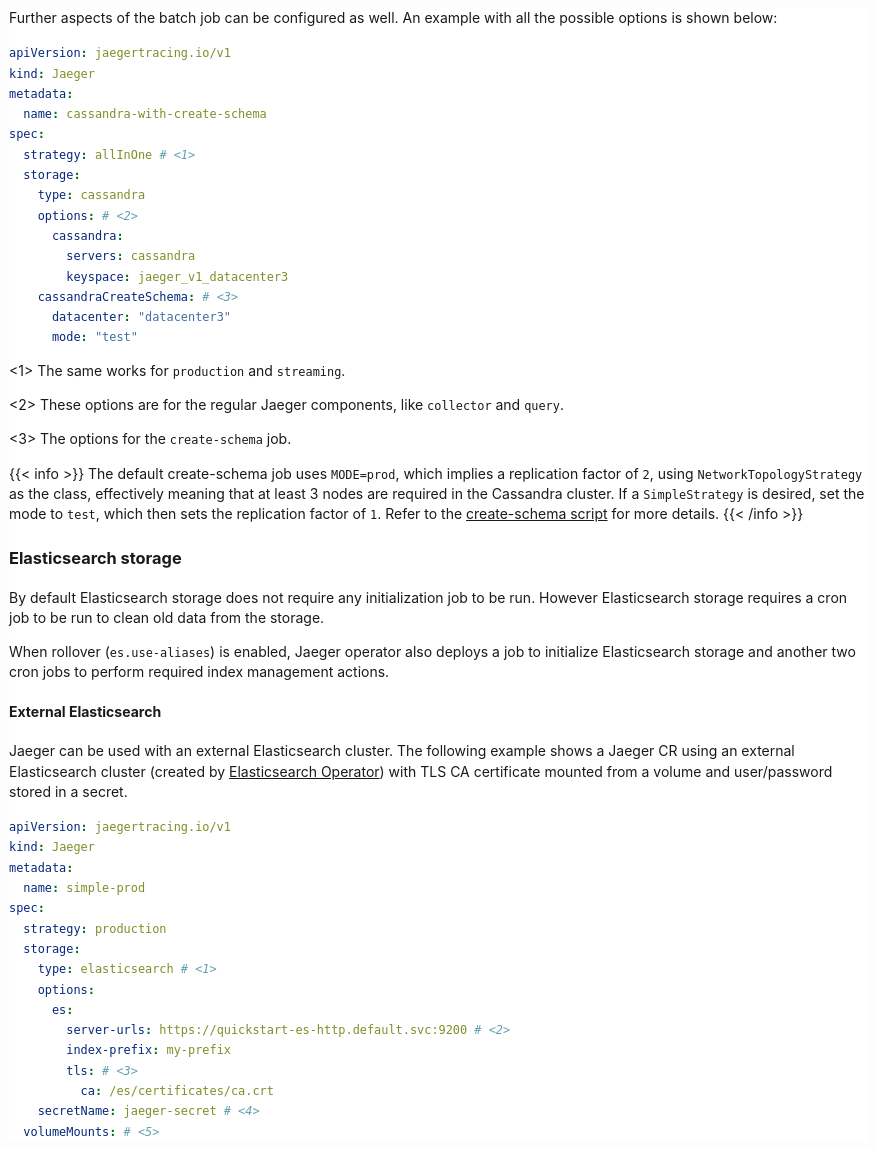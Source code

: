 Further aspects of the batch job can be configured as well. An example with all the possible options is shown below:

```yaml
apiVersion: jaegertracing.io/v1
kind: Jaeger
metadata:
  name: cassandra-with-create-schema
spec:
  strategy: allInOne # <1>
  storage:
    type: cassandra
    options: # <2>
      cassandra:
        servers: cassandra
        keyspace: jaeger_v1_datacenter3
    cassandraCreateSchema: # <3>
      datacenter: "datacenter3"
      mode: "test"
```
<1> The same works for `production` and `streaming`.

<2> These options are for the regular Jaeger components, like `collector` and `query`.

<3> The options for the `create-schema` job.

{{< info >}}
The default create-schema job uses `MODE=prod`, which implies a replication factor of `2`, using `NetworkTopologyStrategy` as the class, effectively meaning that at least 3 nodes are required in the Cassandra cluster. If a `SimpleStrategy` is desired, set the mode to `test`, which then sets the replication factor of `1`. Refer to the [create-schema script](https://github.com/jaegertracing/jaeger/blob/main/plugin/storage/cassandra/schema/create.sh) for more details.
{{< /info >}}

### Elasticsearch storage

By default Elasticsearch storage does not require any initialization job to be run. However Elasticsearch
storage requires a cron job to be run to clean old data from the storage.

When rollover (`es.use-aliases`) is enabled, Jaeger operator also deploys a job to initialize Elasticsearch storage
and another two cron jobs to perform required index management actions.

#### External Elasticsearch

Jaeger can be used with an external Elasticsearch cluster.
The following example shows a Jaeger CR using an external Elasticsearch cluster (created
by [Elasticsearch Operator](https://operatorhub.io/operator/elastic-cloud-eck))
with TLS CA certificate mounted from a volume and user/password stored in a secret.

```yaml
apiVersion: jaegertracing.io/v1
kind: Jaeger
metadata:
  name: simple-prod
spec:
  strategy: production
  storage:
    type: elasticsearch # <1>
    options:
      es:
        server-urls: https://quickstart-es-http.default.svc:9200 # <2>
        index-prefix: my-prefix
        tls: # <3>
          ca: /es/certificates/ca.crt
    secretName: jaeger-secret # <4>
  volumeMounts: # <5>
```